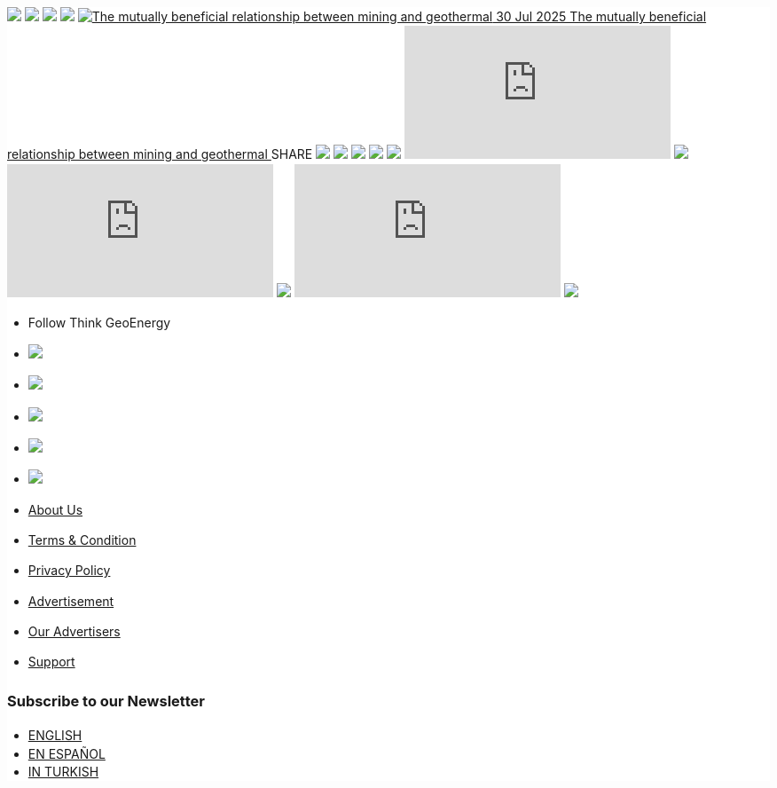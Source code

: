 ![](https://www.thinkgeoenergy.com/british-columbia-opens-call-for-clean-energy-projects/) ![](https://www.thinkgeoenergy.com/british-columbia-opens-call-for-clean-energy-projects/) ![](https://www.thinkgeoenergy.com/british-columbia-opens-call-for-clean-energy-projects/) ![](https://www.thinkgeoenergy.com/british-columbia-opens-call-for-clean-energy-projects/)
[ ![The mutually beneficial relationship between mining and geothermal](https://www.thinkgeoenergy.com/wp-content/uploads/2017/08/NewcrestMining_LihirGoldMine_PNG-400x266.jpg) 30 Jul 2025 The mutually beneficial relationship between mining and geothermal ](https://www.thinkgeoenergy.com/the-mutually-beneficial-relationship-between-mining-and-geothermal/)
SHARE
![](https://www.thinkgeoenergy.com/british-columbia-opens-call-for-clean-energy-projects/) ![](https://www.thinkgeoenergy.com/british-columbia-opens-call-for-clean-energy-projects/) ![](https://www.thinkgeoenergy.com/british-columbia-opens-call-for-clean-energy-projects/) ![](https://www.thinkgeoenergy.com/british-columbia-opens-call-for-clean-energy-projects/)
[](https://www.thinkgeoenergy.com/british-columbia-opens-call-for-clean-energy-projects/) [](https://www.thinkgeoenergy.com/british-columbia-opens-call-for-clean-energy-projects/)
[![](https://ads.thinkgeoenergy.com/images/eacfb4973619c36e88404f2b367e4f06.jpg)](https://ads.thinkgeoenergy.com/delivery/cl.php?bannerid=259&zoneid=145&sig=b29592330aee2868e962b21920aed234739ce8009449f8ebb80c20e0ae6a7231&oadest=https%3A%2F%2Fwww.jrgenergy.com%2F%3F%26utm_source%3Dthink%2Bgeo%2Benergy%26utm_medium%3Ddisplay%26utm_campaign%3Dthink%2Bgeo%2Benergy%2Bwebsite%2Badvertising)
![](https://ads.thinkgeoenergy.com/delivery/lg.php?bannerid=259&campaignid=1&zoneid=145&loc=https%3A%2F%2Fwww.thinkgeoenergy.com%2Fbritish-columbia-opens-call-for-clean-energy-projects%2F&cb=b7edae2386)
[![](https://ads.thinkgeoenergy.com/images/41406b95b88864e0758fc238260291b4.jpg)](https://ads.thinkgeoenergy.com/delivery/cl.php?bannerid=261&zoneid=152&sig=7ccc20cb02a155ba32ccf3a8b531d9d17da1a7c711ab999c04b9c70dc64d357c&oadest=https%3A%2F%2Fwww.jrgenergy.com%2F%3F%26utm_source%3Dthink%2Bgeo%2Benergy%26utm_medium%3Ddisplay%26utm_campaign%3Dthink%2Bgeo%2Benergy%2Bwebsite%2Badvertising)
![](https://ads.thinkgeoenergy.com/delivery/lg.php?bannerid=261&campaignid=1&zoneid=152&loc=https%3A%2F%2Fwww.thinkgeoenergy.com%2Fbritish-columbia-opens-call-for-clean-energy-projects%2F&cb=f403b14bf9)
[![](https://ads.thinkgeoenergy.com/images/d43f23414ac0635c1f8442c9beba9fde.jpg)](https://ads.thinkgeoenergy.com/delivery/cl.php?bannerid=260&zoneid=153&sig=f00735bf447cb3ee92d64f28be388ff23638991acb61e6a64df85105fb87c686&oadest=https%3A%2F%2Fwww.jrgenergy.com%2F%3F%26utm_source%3Dthink%2Bgeo%2Benergy%26utm_medium%3Ddisplay%26utm_campaign%3Dthink%2Bgeo%2Benergy%2Bwebsite%2Badvertising)
![](https://ads.thinkgeoenergy.com/delivery/lg.php?bannerid=260&campaignid=1&zoneid=153&loc=https%3A%2F%2Fwww.thinkgeoenergy.com%2Fbritish-columbia-opens-call-for-clean-energy-projects%2F&cb=0647aa9b32)
[ ![](https://www.thinkgeoenergy.com/wp-content/themes/tge/img/logos/logo.png) ](https://www.thinkgeoenergy.com/british-columbia-opens-call-for-clean-energy-projects/)
  * Follow Think GeoEnergy
  * [ ![](https://www.thinkgeoenergy.com/wp-content/themes/tge/img/icons/facebook-icon.png) ](https://www.facebook.com/thinkgeoenergy)
  * [ ![](https://www.thinkgeoenergy.com/wp-content/themes/tge/img/icons/instagram.png) ](https://www.instagram.com/thinkgeoenergy/?hl=en)
  * [ ![](https://www.thinkgeoenergy.com/wp-content/themes/tge/img/icons/in.png) ](http://www.linkedin.com/groups?gid=1960587&trk=myg_ugrp_ovr)
  * [ ![](https://www.thinkgeoenergy.com/wp-content/themes/tge/img/icons/twitter_x_icon.png) ](https://x.com/thinkgeoenergy)
  * [ ![](https://www.thinkgeoenergy.com/wp-content/themes/tge/img/icons/YT.png) ](https://www.youtube.com/channel/UCvRx_SSV897Nm4e7NQbt5vQ)


  * [About Us](https://www.thinkgeoenergy.com/about/)
  * [Terms & Condition](https://www.thinkgeoenergy.com/about/terms-conditions/)
  * [Privacy Policy](https://www.thinkgeoenergy.com/about/privacy-policy/)
  * [Advertisement](https://www.thinkgeoenergy.com/advertisement/)
  * [Our Advertisers](https://www.thinkgeoenergy.com/our-advertisers/)
  * [Support](https://www.thinkgeoenergy.com/support-us/)


### Subscribe to our Newsletter
  * [ENGLISH](https://www.thinkgeoenergy.com/)
  * [EN ESPAÑOL](http://www.piensageotermia.com/)
  * [IN TURKISH](http://www.jeotermalhaberler.com/)
